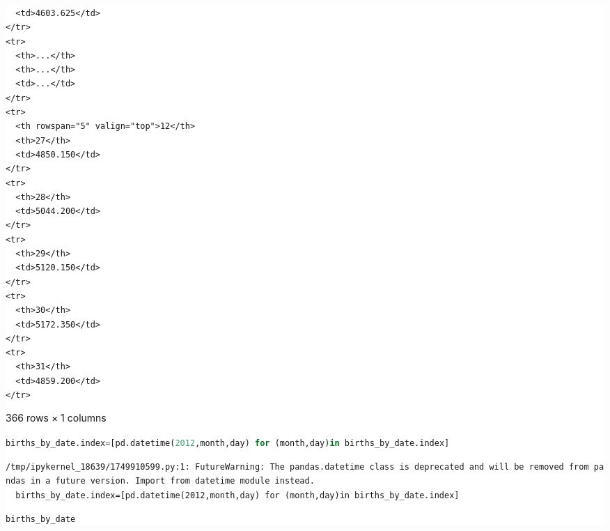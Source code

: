      <td>4603.625</td>
    </tr>
    <tr>
      <th>...</th>
      <th>...</th>
      <td>...</td>
    </tr>
    <tr>
      <th rowspan="5" valign="top">12</th>
      <th>27</th>
      <td>4850.150</td>
    </tr>
    <tr>
      <th>28</th>
      <td>5044.200</td>
    </tr>
    <tr>
      <th>29</th>
      <td>5120.150</td>
    </tr>
    <tr>
      <th>30</th>
      <td>5172.350</td>
    </tr>
    <tr>
      <th>31</th>
      <td>4859.200</td>
    </tr>
  </tbody>
</table>
<p>366 rows × 1 columns</p>
</div>

``` python
births_by_date.index=[pd.datetime(2012,month,day) for (month,day)in births_by_date.index]
```

    /tmp/ipykernel_18639/1749910599.py:1: FutureWarning: The pandas.datetime class is deprecated and will be removed from pandas in a future version. Import from datetime module instead.
      births_by_date.index=[pd.datetime(2012,month,day) for (month,day)in births_by_date.index]

``` python
births_by_date
```

<div>
<style scoped>
    .dataframe tbody tr th:only-of-type {
        vertical-align: middle;
    }

    .dataframe tbody tr th {
        vertical-align: top;
    }
